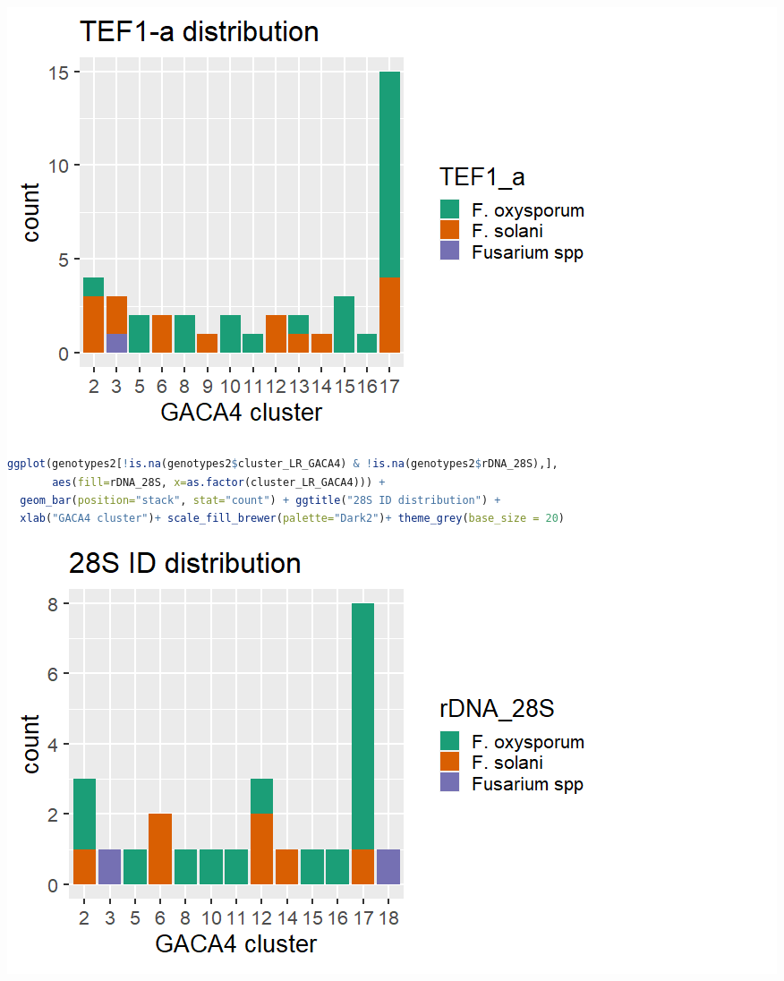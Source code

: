 ![](Fusarium_Genotyping_md_files/figure-gfm/plots-4.png)

``` r
ggplot(genotypes2[!is.na(genotypes2$cluster_LR_GACA4) & !is.na(genotypes2$rDNA_28S),],
       aes(fill=rDNA_28S, x=as.factor(cluster_LR_GACA4))) + 
  geom_bar(position="stack", stat="count") + ggtitle("28S ID distribution") +
  xlab("GACA4 cluster")+ scale_fill_brewer(palette="Dark2")+ theme_grey(base_size = 20)
```

![](Fusarium_Genotyping_md_files/figure-gfm/plots-5.png)
